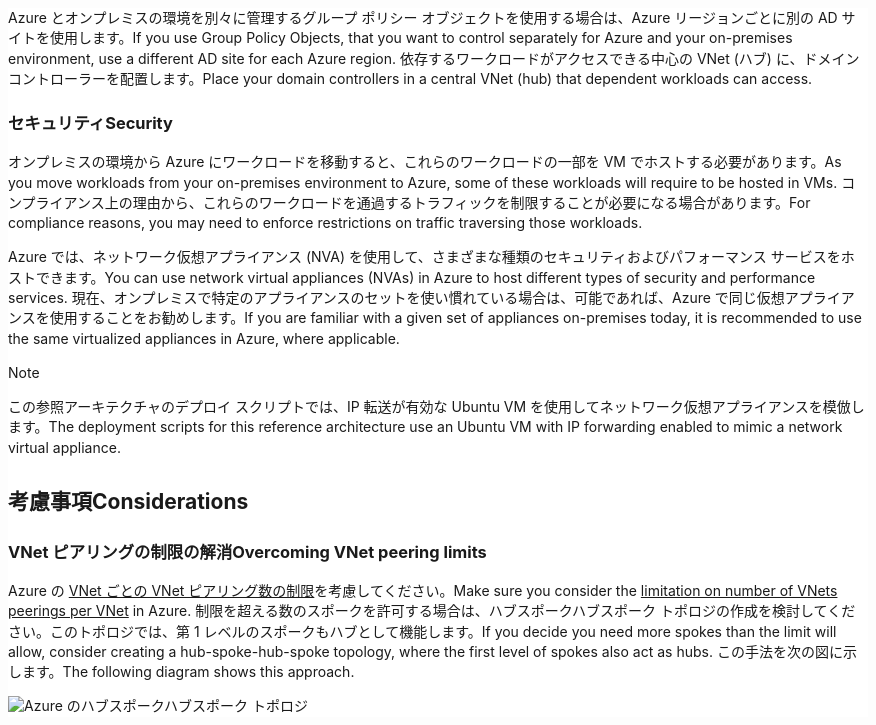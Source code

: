 <span data-ttu-id="58a07-162">Azure とオンプレミスの環境を別々に管理するグループ ポリシー オブジェクトを使用する場合は、Azure リージョンごとに別の AD サイトを使用します。</span><span class="sxs-lookup"><span data-stu-id="58a07-162">If you use Group Policy Objects, that you want to control separately for Azure and your on-premises environment, use a different AD site for each Azure region.</span></span> <span data-ttu-id="58a07-163">依存するワークロードがアクセスできる中心の VNet (ハブ) に、ドメイン コントローラーを配置します。</span><span class="sxs-lookup"><span data-stu-id="58a07-163">Place your domain controllers in a central VNet (hub) that dependent workloads can access.</span></span>

### <a name="security"></a><span data-ttu-id="58a07-164">セキュリティ</span><span class="sxs-lookup"><span data-stu-id="58a07-164">Security</span></span>

<span data-ttu-id="58a07-165">オンプレミスの環境から Azure にワークロードを移動すると、これらのワークロードの一部を VM でホストする必要があります。</span><span class="sxs-lookup"><span data-stu-id="58a07-165">As you move workloads from your on-premises environment to Azure, some of these workloads will require to be hosted in VMs.</span></span> <span data-ttu-id="58a07-166">コンプライアンス上の理由から、これらのワークロードを通過するトラフィックを制限することが必要になる場合があります。</span><span class="sxs-lookup"><span data-stu-id="58a07-166">For compliance reasons, you may need to enforce restrictions on traffic traversing those workloads.</span></span>

<span data-ttu-id="58a07-167">Azure では、ネットワーク仮想アプライアンス (NVA) を使用して、さまざまな種類のセキュリティおよびパフォーマンス サービスをホストできます。</span><span class="sxs-lookup"><span data-stu-id="58a07-167">You can use network virtual appliances (NVAs) in Azure to host different types of security and performance services.</span></span> <span data-ttu-id="58a07-168">現在、オンプレミスで特定のアプライアンスのセットを使い慣れている場合は、可能であれば、Azure で同じ仮想アプライアンスを使用することをお勧めします。</span><span class="sxs-lookup"><span data-stu-id="58a07-168">If you are familiar with a given set of appliances on-premises today, it is recommended to use the same virtualized appliances in Azure, where applicable.</span></span>

> [!NOTE]
> <span data-ttu-id="58a07-169">この参照アーキテクチャのデプロイ スクリプトでは、IP 転送が有効な Ubuntu VM を使用してネットワーク仮想アプライアンスを模倣します。</span><span class="sxs-lookup"><span data-stu-id="58a07-169">The deployment scripts for this reference architecture use an Ubuntu VM with IP forwarding enabled to mimic a network virtual appliance.</span></span>

## <a name="considerations"></a><span data-ttu-id="58a07-170">考慮事項</span><span class="sxs-lookup"><span data-stu-id="58a07-170">Considerations</span></span>

### <a name="overcoming-vnet-peering-limits"></a><span data-ttu-id="58a07-171">VNet ピアリングの制限の解消</span><span class="sxs-lookup"><span data-stu-id="58a07-171">Overcoming VNet peering limits</span></span>

<span data-ttu-id="58a07-172">Azure の [VNet ごとの VNet ピアリング数の制限][vnet-peering-limit]を考慮してください。</span><span class="sxs-lookup"><span data-stu-id="58a07-172">Make sure you consider the [limitation on number of VNets peerings per VNet][vnet-peering-limit] in Azure.</span></span> <span data-ttu-id="58a07-173">制限を超える数のスポークを許可する場合は、ハブスポークハブスポーク トポロジの作成を検討してください。このトポロジでは、第 1 レベルのスポークもハブとして機能します。</span><span class="sxs-lookup"><span data-stu-id="58a07-173">If you decide you need more spokes than the limit will allow, consider creating a hub-spoke-hub-spoke topology, where the first level of spokes also act as hubs.</span></span> <span data-ttu-id="58a07-174">この手法を次の図に示します。</span><span class="sxs-lookup"><span data-stu-id="58a07-174">The following diagram shows this approach.</span></span>

![Azure のハブスポークハブスポーク トポロジ](./images/hub-spokehub-spoke.svg)


[azure-cli-2]: /azure/install-azure-cli
[azbb]: https://github.com/mspnp/template-building-blocks/wiki/Install-Azure-Building-Blocks
[guidance-hub-spoke]: ./hub-spoke.md
[azure-vpn-gateway]: /azure/vpn-gateway/vpn-gateway-about-vpngateways
[best-practices-security]: /azure/best-practices-network-securit
[connect-to-an-Azure-vnet]: https://technet.microsoft.com/library/dn786406.aspx
[guidance-expressroute]: ./expressroute.md
[guidance-vpn]: ./vpn.md
[linux-vm-ra]: ../virtual-machines-linux/index.md
[hybrid-ha]: ./expressroute-vpn-failover.md
[naming conventions]: /azure/guidance/guidance-naming-conventions
[resource-manager-overview]: /azure/azure-resource-manager/resource-group-overview
[仮想データセンター]: https://aka.ms/vdc
[virtual datacenter]: https://aka.ms/vdc
[vnet-peering]: /azure/virtual-network/virtual-network-peering-overview
[vnet-peering-limit]: /azure/azure-subscription-service-limits#networking-limits
[vnet-peering-requirements]: /azure/virtual-network/virtual-network-peering-overview#requirements-and-constraints
[vpn-appliance]: /azure/vpn-gateway/vpn-gateway-about-vpn-devices
[windows-vm-ra]: ../virtual-machines-windows/index.md
[visio-download]: https://archcenter.blob.core.windows.net/cdn/hybrid-network-hub-spoke.vsdx
[ref-arch-repo]: https://github.com/mspnp/reference-architectures